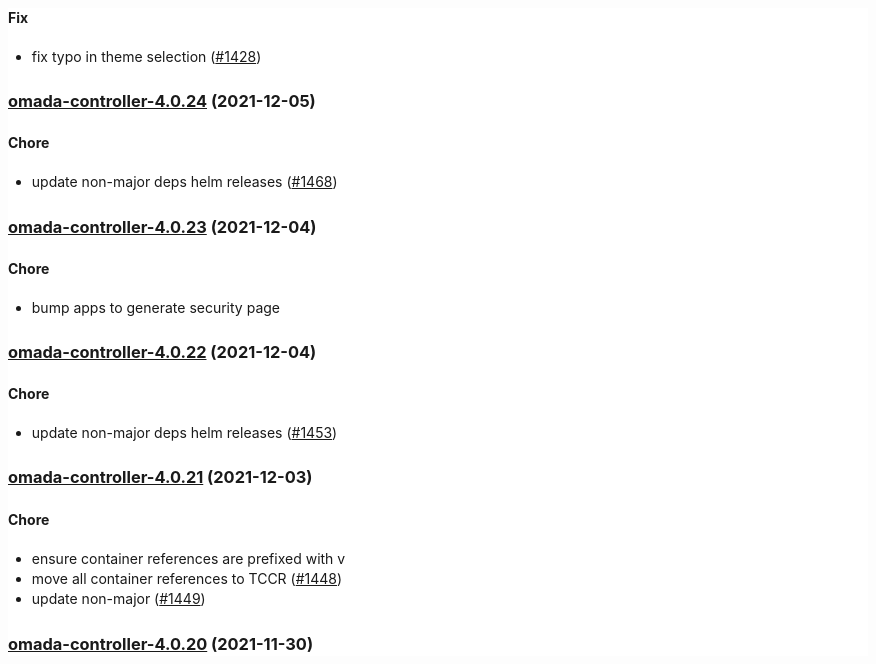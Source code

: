 #### Fix

* fix typo in theme selection ([#1428](https://github.com/truecharts/apps/issues/1428))



<a name="omada-controller-4.0.24"></a>
### [omada-controller-4.0.24](https://github.com/truecharts/apps/compare/omada-controller-4.0.23...omada-controller-4.0.24) (2021-12-05)

#### Chore

* update non-major deps helm releases ([#1468](https://github.com/truecharts/apps/issues/1468))



<a name="omada-controller-4.0.23"></a>
### [omada-controller-4.0.23](https://github.com/truecharts/apps/compare/omada-controller-4.0.22...omada-controller-4.0.23) (2021-12-04)

#### Chore

* bump apps to generate security page



<a name="omada-controller-4.0.22"></a>
### [omada-controller-4.0.22](https://github.com/truecharts/apps/compare/omada-controller-4.0.21...omada-controller-4.0.22) (2021-12-04)

#### Chore

* update non-major deps helm releases ([#1453](https://github.com/truecharts/apps/issues/1453))



<a name="omada-controller-4.0.21"></a>
### [omada-controller-4.0.21](https://github.com/truecharts/apps/compare/omada-controller-4.0.20...omada-controller-4.0.21) (2021-12-03)

#### Chore

* ensure container references are prefixed with v
* move all container references to TCCR ([#1448](https://github.com/truecharts/apps/issues/1448))
* update non-major ([#1449](https://github.com/truecharts/apps/issues/1449))



<a name="omada-controller-4.0.20"></a>
### [omada-controller-4.0.20](https://github.com/truecharts/apps/compare/omada-controller-4.0.19...omada-controller-4.0.20) (2021-11-30)
